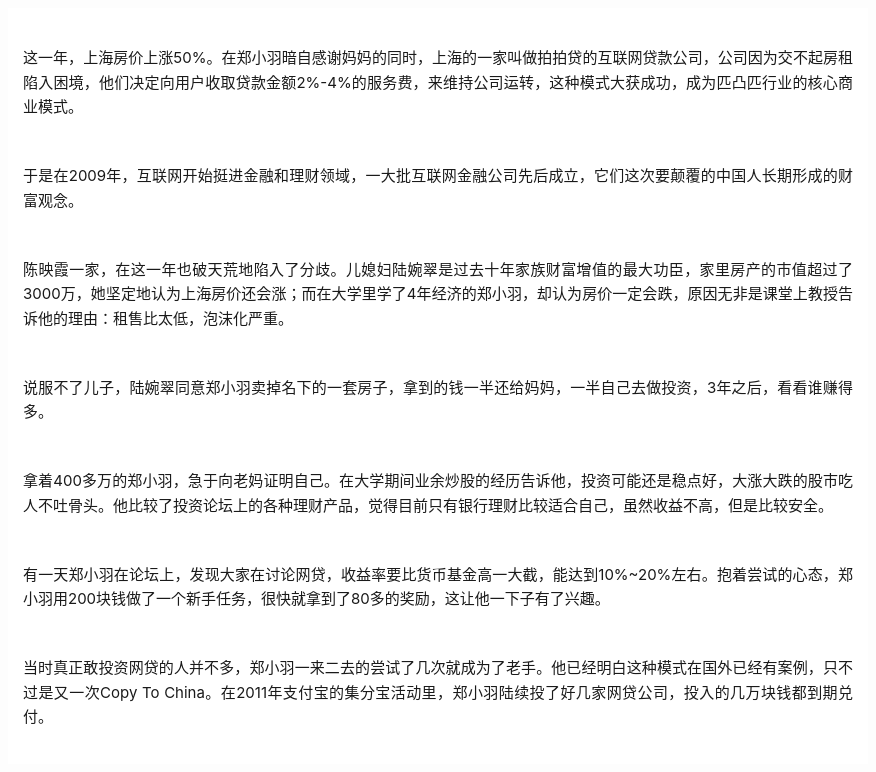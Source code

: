 <p style="font-family: 微软雅黑;font-size: 16px;margin: 5px 15px 10px;text-align: justify;line-height: 1.75em;">
<br/>
</p>
<p style="margin: 5px 15px 10px;line-height: 1.75em;text-align: justify;">
<span style="font-size: 15px;text-align: justify;">
             这一年，上海房价上涨50%。在郑小羽暗自感谢妈妈的同时，上海的一家叫做拍拍贷的互联网贷款公司，公司因为交不起房租陷入困境，他们决定向用户收取贷款金额2%-4%的服务费，来维持公司运转，这种模式大获成功，成为匹凸匹行业的核心商业模式。
            </span>
</p>
<p style="margin: 5px 15px 10px;line-height: 1.75em;text-align: justify;">
<br/>
</p>
<p style="margin: 5px 15px 10px;line-height: 1.75em;text-align: justify;">
<span style="font-size: 15px;">
             于是在2009年，互联网开始挺进金融和理财领域，一大批互联网金融公司先后成立，它们这次要颠覆的中国人长期形成的财富观念。
            </span>
</p>
<p style="margin: 5px 15px 10px;line-height: 1.75em;">
<br/>
</p>
<p style="margin: 5px 15px 10px;line-height: 1.75em;text-align: justify;">
<span style="font-size: 15px;">
             陈映霞一家，在这一年也破天荒地陷入了分歧。儿媳妇陆婉翠是过去十年家族财富增值的最大功臣，家里房产的市值超过了3000万，她坚定地认为上海房价还会涨；而在大学里学了4年经济的郑小羽，却认为房价一定会跌，原因无非是课堂上教授告诉他的理由：租售比太低，泡沫化严重。
            </span>
</p>
<p style="margin: 5px 15px 10px;line-height: 1.75em;text-align: justify;">
<br/>
</p>
<p style="margin: 5px 15px 10px;line-height: 1.75em;text-align: justify;">
<span style="font-size: 15px;">
             说服不了儿子，陆婉翠同意郑小羽卖掉名下的一套房子，拿到的钱一半还给妈妈，一半自己去做投资，3年之后，看看谁赚得多。
            </span>
</p>
<p style="margin: 5px 15px 10px;line-height: 1.75em;text-align: justify;">
<br/>
</p>
<p style="margin: 5px 15px 10px;line-height: 1.75em;text-align: justify;">
<span style="font-size: 15px;">
             拿着400多万的郑小羽，急于向老妈证明自己。在大学期间业余炒股的经历告诉他，投资可能还是稳点好，大涨大跌的股市吃人不吐骨头。他比较了投资论坛上的各种理财产品，觉得目前只有银行理财比较适合自己，虽然收益不高，但是比较安全。
            </span>
<br/>
</p>
<p style="margin: 5px 15px 10px;line-height: 1.75em;">
<br/>
</p>
<p style="margin: 5px 15px 10px;line-height: 1.75em;text-align: justify;">
<span style="font-size: 15px;">
             有一天郑小羽在论坛上，发现大家在讨论网贷，收益率要比货币基金高一大截，能达到10%~20%左右。抱着尝试的心态，郑小羽用200块钱做了一个新手任务，很快就拿到了80多的奖励，这让他一下子有了兴趣。
            </span>
</p>
<p style="margin: 5px 15px 10px;line-height: 1.75em;">
<br/>
</p>
<p style="margin: 5px 15px 10px;line-height: 1.75em;text-align: justify;">
<span style="font-size: 15px;">
             当时真正敢投资网贷的人并不多，郑小羽一来二去的尝试了几次就成为了老手。他已经明白这种模式在国外已经有案例，只不过是又一次Copy To China。在2011年支付宝的集分宝活动里，郑小羽陆续投了好几家网贷公司，投入的几万块钱都到期兑付。
            </span>
</p>
<p style="margin: 5px 15px 10px;line-height: 1.75em;text-align: justify;">
<br/>